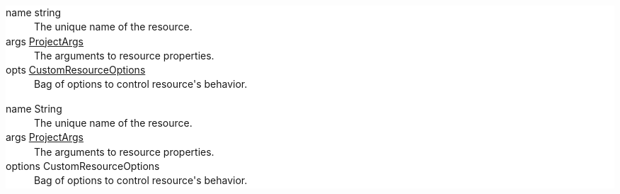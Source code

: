</pulumi-choosable>
</div>

<div>
<pulumi-choosable type="language" values="csharp">

<dl class="resources-properties"><dt
        class="property-required" title="Required">
        <span>name</span>
        <span class="property-indicator"></span>
        <span class="property-type">string</span>
    </dt>
    <dd>The unique name of the resource.</dd><dt
        class="property-required" title="Required">
        <span>args</span>
        <span class="property-indicator"></span>
        <span class="property-type"><a href="#inputs">ProjectArgs</a></span>
    </dt>
    <dd>The arguments to resource properties.</dd><dt
        class="property-optional" title="Optional">
        <span>opts</span>
        <span class="property-indicator"></span>
        <span class="property-type"><a href="/docs/reference/pkg/dotnet/Pulumi/Pulumi.CustomResourceOptions.html">CustomResourceOptions</a></span>
    </dt>
    <dd>Bag of options to control resource&#39;s behavior.</dd></dl>

</pulumi-choosable>
</div>

<div>
<pulumi-choosable type="language" values="java">

<dl class="resources-properties"><dt
        class="property-required" title="Required">
        <span>name</span>
        <span class="property-indicator"></span>
        <span class="property-type">String</span>
    </dt>
    <dd>The unique name of the resource.</dd><dt
        class="property-required" title="Required">
        <span>args</span>
        <span class="property-indicator"></span>
        <span class="property-type"><a href="#inputs">ProjectArgs</a></span>
    </dt>
    <dd>The arguments to resource properties.</dd><dt
        class="property-optional" title="Optional">
        <span>options</span>
        <span class="property-indicator"></span>
        <span class="property-type">CustomResourceOptions</span>
    </dt>
    <dd>Bag of options to control resource&#39;s behavior.</dd></dl>

</pulumi-choosable>
</div>
